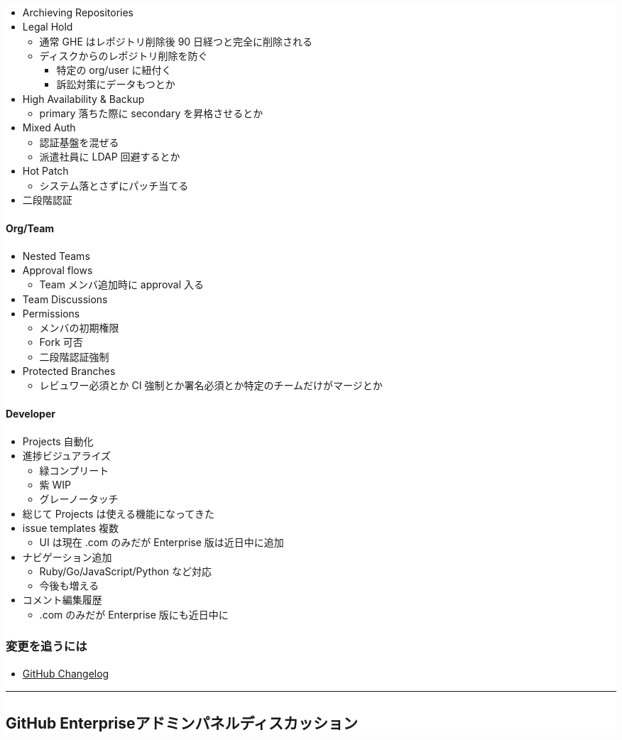 - Archieving Repositories
- Legal Hold
  - 通常 GHE はレポジトリ削除後 90 日経つと完全に削除される
  - ディスクからのレポジトリ削除を防ぐ
    - 特定の org/user に紐付く
    - 訴訟対策にデータもつとか
- High Availability & Backup
  - primary 落ちた際に secondary を昇格させるとか
- Mixed Auth
  - 認証基盤を混ぜる
  - 派遣社員に LDAP 回避するとか
- Hot Patch
  - システム落とさずにパッチ当てる
- 二段階認証

#### Org/Team

- Nested Teams
- Approval flows
  - Team メンバ追加時に approval 入る
- Team Discussions
- Permissions
  - メンバの初期権限
  - Fork 可否
  - 二段階認証強制
- Protected Branches
  - レビュワー必須とか CI 強制とか署名必須とか特定のチームだけがマージとか

#### Developer

- Projects 自動化
- 進捗ビジュアライズ
  - 緑コンプリート
  - 紫 WIP
  - グレーノータッチ
- 総じて Projects は使える機能になってきた
- issue templates 複数
  - UI は現在 .com のみだが Enterprise 版は近日中に追加
- ナビゲーション追加
  - Ruby/Go/JavaScript/Python など対応
  - 今後も増える
- コメント編集履歴
  - .com のみだが Enterprise 版にも近日中に

### 変更を追うには

- [GitHub Changelog](https://blog.github.com/)

___

## GitHub Enterpriseアドミンパネルディスカッション
